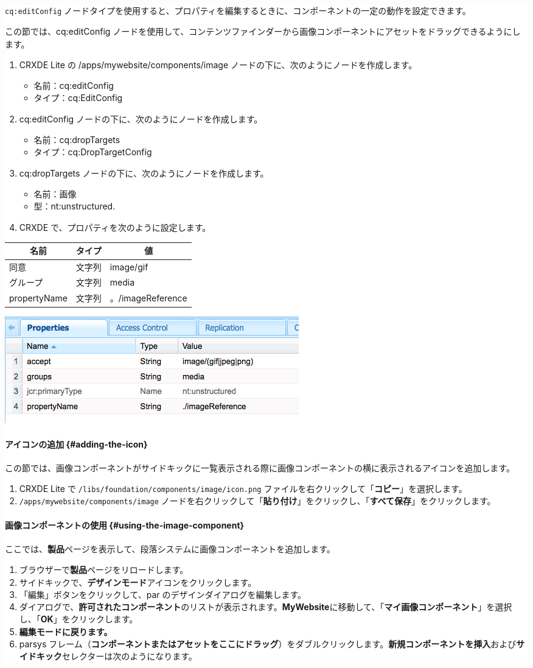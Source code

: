 `cq:editConfig` ノードタイプを使用すると、プロパティを編集するときに、コンポーネントの一定の動作を設定できます。

この節では、cq:editConfig ノードを使用して、コンテンツファインダーから画像コンポーネントにアセットをドラッグできるようにします。

1. CRXDE Lite の /apps/mywebsite/components/image ノードの下に、次のようにノードを作成します。

   * 名前：cq:editConfig
   * タイプ：cq:EditConfig

1. cq:editConfig ノードの下に、次のようにノードを作成します。

   * 名前：cq:dropTargets
   * タイプ：cq:DropTargetConfig

1. cq:dropTargets ノードの下に、次のようにノードを作成します。

   * 名前：画像
   * 型：nt:unstructured.

1. CRXDE で、プロパティを次のように設定します。

| 名前 | タイプ | 値 |
|---|---|---|
| 同意 | 文字列 | image/gif | jpeg | png) |
| グループ | 文字列 | media |
| propertyName | 文字列 | 。/imageReference |

![chlimage_1-54](assets/chlimage_1-54.png)

#### アイコンの追加 {#adding-the-icon}

この節では、画像コンポーネントがサイドキックに一覧表示される際に画像コンポーネントの横に表示されるアイコンを追加します。

1. CRXDE Lite で `/libs/foundation/components/image/icon.png` ファイルを右クリックして「**コピー**」を選択します。
1. `/apps/mywebsite/components/image` ノードを右クリックして「**貼り付け**」をクリックし、「**すべて保存**」をクリックします。

#### 画像コンポーネントの使用 {#using-the-image-component}

ここでは、**製品**&#x200B;ページを表示して、段落システムに画像コンポーネントを追加します。

1. ブラウザーで&#x200B;**製品**&#x200B;ページをリロードします。
1. サイドキックで、**デザインモード**&#x200B;アイコンをクリックします。
1. 「編集」ボタンをクリックして、par のデザインダイアログを編集します。
1. ダイアログで、**許可されたコンポーネント**&#x200B;のリストが表示されます。**MyWebsite**&#x200B;に移動して、「**マイ画像コンポーネント**」を選択し、「**OK**」をクリックします。
1. **編集モードに戻ります。**
1. parsys フレーム（**コンポーネントまたはアセットをここにドラッグ**）をダブルクリックします。**新規コンポーネントを挿入**&#x200B;および&#x200B;**サイドキック**&#x200B;セレクターは次のようになります。
